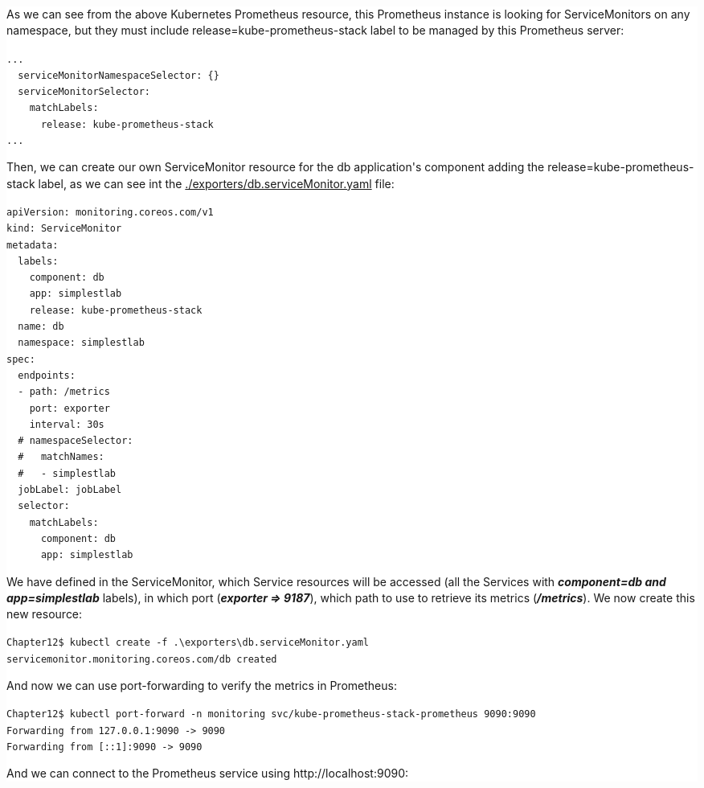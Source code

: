 As we can see from the above Kubernetes Prometheus resource, this Prometheus instance is looking for ServiceMonitors on any namespace, but they must include release=kube-prometheus-stack label to be managed by this Prometheus server:

```
...
  serviceMonitorNamespaceSelector: {}
  serviceMonitorSelector:
    matchLabels:
      release: kube-prometheus-stack
...
```

Then, we can create our own ServiceMonitor resource for the db application's component adding the release=kube-prometheus-stack label, as we can see int the  [./exporters/db.serviceMonitor.yaml](./exporters/db.serviceMonitor.yaml) file:
```
apiVersion: monitoring.coreos.com/v1
kind: ServiceMonitor
metadata:
  labels:
    component: db
    app: simplestlab
    release: kube-prometheus-stack
  name: db
  namespace: simplestlab
spec:
  endpoints:
  - path: /metrics
    port: exporter
    interval: 30s
  # namespaceSelector:
  #   matchNames:
  #   - simplestlab
  jobLabel: jobLabel
  selector:
    matchLabels:
      component: db
      app: simplestlab
```
We have defined in the ServiceMonitor, which Service resources will be accessed (all the Services with ___component=db and app=simplestlab___ labels), in which port (___exporter => 9187___), which path to use to retrieve its metrics (___/metrics___). We now create this new resource:
```
Chapter12$ kubectl create -f .\exporters\db.serviceMonitor.yaml
servicemonitor.monitoring.coreos.com/db created
```

And now we can use port-forwarding to verify the metrics in Prometheus: 
```
Chapter12$ kubectl port-forward -n monitoring svc/kube-prometheus-stack-prometheus 9090:9090
Forwarding from 127.0.0.1:9090 -> 9090
Forwarding from [::1]:9090 -> 9090
```
And we can connect to the Prometheus service using http://localhost:9090:
